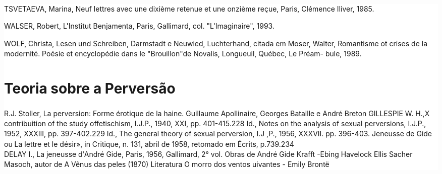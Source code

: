 TSVETAEVA, Marina, Neuf lettres avec une dixième retenue et une onzième reçue, Paris, Clémence Iliver, 1985.

WALSER, Robert, L'Institut Benjamenta, Paris, Gallimard, col. "L'Imaginaire", 1993.

WOLF, Christa, Lesen und Schreiben, Darmstadt e Neuwied, Luchterhand, citada em Moser, Walter, Romantisme ot crises de la modernité. Poésie et encyclopédie dans le "Brouillon"de Novalis, Longueuil, Québec, Le Préam- bule, 1989.


<a name="teoria-sobre-a-perversão"></a>
# Teoria sobre a Perversão
R.J. Stoller, La perversion: Forme érotique de la haine.
Guillaume Apollinaire, Georges Bataille e André Breton
GILLESPIE W. H.,X contribuition of the study offetischism, I.J.P., 1940, XXI, pp. 401-415.228  Id.,
Notes on the analysis of sexual perversions, I.J.P., 1952, XXXIII, pp. 397-402.229  Id., 
The general theory of sexual perversion, I.J ,P., 1956, XXXVII. pp. 396-403.
Jeneusse de Gide ou La lettre et le désir», in Critique, n. 131, abril de 1958, retomado em Écrits, p.739.234  
DELAY I., La jeneusse d'André Gide, Paris, 1956, Gallimard, 2° vol.
Obras de André Gide
Krafft -Ebing
Havelock Ellis
Sacher Masoch, autor de A Vênus das peles (1870)
Literatura
O morro dos ventos uivantes - Emily Brontë 

